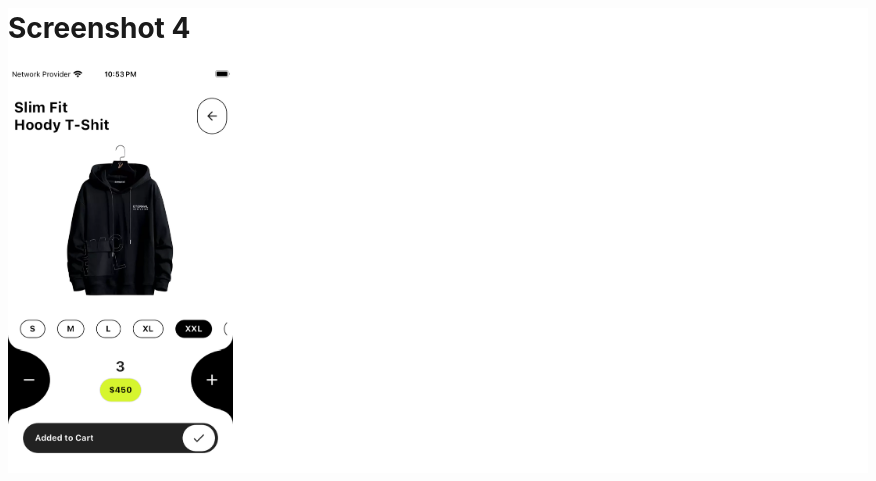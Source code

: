 


# Screenshot 4

<img src="https://github.com/Mirzaazmath/fashion_shop_flutter/blob/main/assets/output/Screenshot4.png" height=400>
